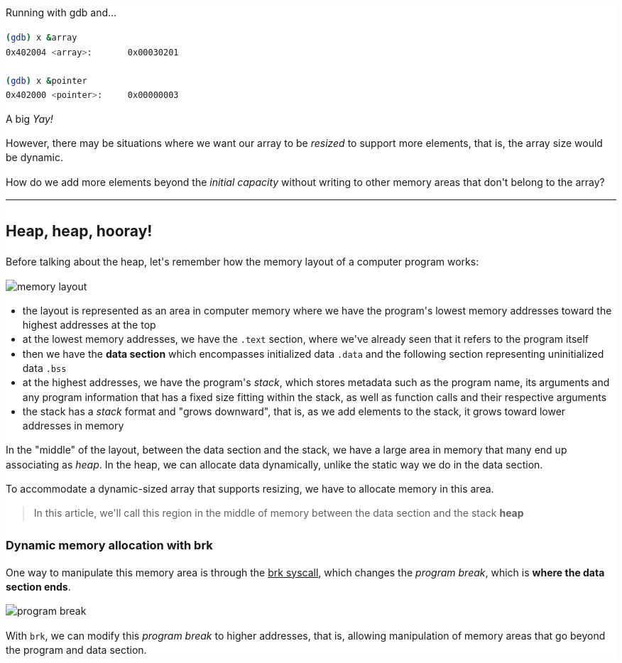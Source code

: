 Running with gdb and...

```bash
(gdb) x &array
0x402004 <array>:       0x00030201

(gdb) x &pointer
0x402000 <pointer>:     0x00000003
```

A big _Yay!_

However, there may be situations where we want our array to be _resized_ to support more elements, that is, the array size would be dynamic.

How do we add more elements beyond the _initial capacity_ without writing to other memory areas that don't belong to the array?

---
## Heap, heap, hooray!

Before talking about the heap, let's remember how the memory layout of a computer program works:

![memory layout](https://dev-to-uploads.s3.amazonaws.com/uploads/articles/s81vxvgfylw0wfcf6if7.png)

* the layout is represented as an area in computer memory where we have the program's lowest memory addresses toward the highest addresses at the top
* at the lowest memory addresses, we have the `.text` section, where we've already seen that it refers to the program itself
* then we have the **data section** which encompasses initialized data `.data` and the following section representing uninitialized data `.bss`
* at the highest addresses, we have the program's _stack_, which stores metadata such as the program name, its arguments and any program information that has a fixed size fitting within the stack, as well as function calls and their respective arguments
* the stack has a _stack_ format and "grows downward", that is, as we add elements to the stack, it grows toward lower addresses in memory

In the "middle" of the layout, between the data section and the stack, we have a large area in memory that many end up associating as _heap_. In the heap, we can allocate data dynamically, unlike the static way we do in the data section.

To accommodate a dynamic-sized array that supports resizing, we have to allocate memory in this area.

> In this article, we'll call this region in the middle of memory between the data section and the stack **heap**

### Dynamic memory allocation with brk

One way to manipulate this memory area is through the [brk syscall](https://man7.org/linux/man-pages/man2/brk.2.html), which changes the _program break_, which is **where the data section ends**.

![program break](https://dev-to-uploads.s3.amazonaws.com/uploads/articles/3c703vs0c7bl1eosh5i8.png)

With `brk`, we can modify this _program break_ to higher addresses, that is, allowing manipulation of memory areas that go beyond the program and data section.
